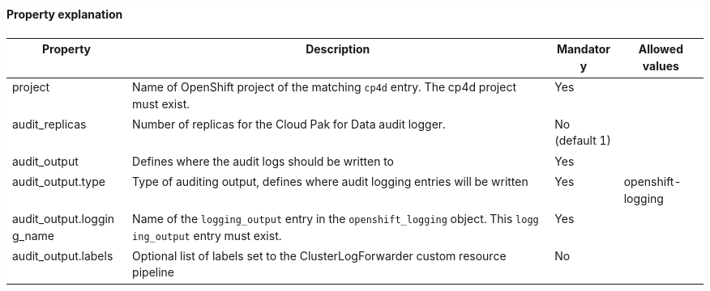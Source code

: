 #### Property explanation
| Property | Description                                                          | Mandatory | Allowed values |
| -------- | -------------------------------------------------------------------- | --------- | -------------- |
| project  | Name of OpenShift project of the matching `cp4d` entry. The cp4d project must exist. | Yes       |  |
| audit_replicas | Number of replicas for the Cloud Pak for Data audit logger.    | No (default 1) |  |
| audit_output | Defines where the audit logs should be written to                | Yes       |  |
| audit_output.type | Type of auditing output, defines where audit logging entries will be written | Yes   | openshift-logging |
| audit_output.logging_name | Name of the `logging_output` entry in the `openshift_logging` object. This `logging_output` entry must exist. | Yes   | |
| audit_output.labels | Optional list of labels set to the ClusterLogForwarder custom resource pipeline | No   | |

